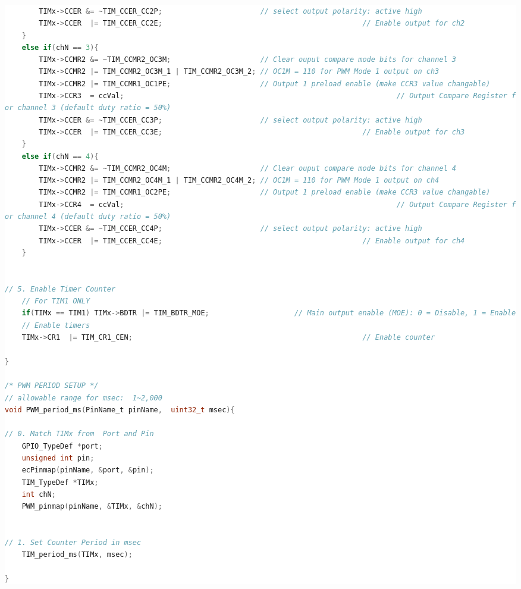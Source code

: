```c
		TIMx->CCER &= ~TIM_CCER_CC2P;                       // select output polarity: active high	
		TIMx->CCER  |= TIM_CCER_CC2E;												// Enable output for ch2
	}
	else if(chN == 3){
		TIMx->CCMR2 &= ~TIM_CCMR2_OC3M;                     // Clear ouput compare mode bits for channel 3
		TIMx->CCMR2 |= TIM_CCMR2_OC3M_1 | TIM_CCMR2_OC3M_2; // OC1M = 110 for PWM Mode 1 output on ch3
		TIMx->CCMR2	|= TIM_CCMR1_OC1PE;                     // Output 1 preload enable (make CCR3 value changable)	
		TIMx->CCR3  = ccVal; 																// Output Compare Register for channel 3 (default duty ratio = 50%)		
		TIMx->CCER &= ~TIM_CCER_CC3P;                       // select output polarity: active high	
		TIMx->CCER  |= TIM_CCER_CC3E;												// Enable output for ch3
	}
	else if(chN == 4){
		TIMx->CCMR2 &= ~TIM_CCMR2_OC4M;                     // Clear ouput compare mode bits for channel 4
		TIMx->CCMR2 |= TIM_CCMR2_OC4M_1 | TIM_CCMR2_OC4M_2; // OC1M = 110 for PWM Mode 1 output on ch4
		TIMx->CCMR2	|= TIM_CCMR1_OC2PE;                     // Output 1 preload enable (make CCR3 value changable)	
		TIMx->CCR4  = ccVal; 																// Output Compare Register for channel 4 (default duty ratio = 50%)		
		TIMx->CCER &= ~TIM_CCER_CC4P;                       // select output polarity: active high	
		TIMx->CCER  |= TIM_CCER_CC4E;												// Enable output for ch4
	}	
	
	
// 5. Enable Timer Counter
	// For TIM1 ONLY
	if(TIMx == TIM1) TIMx->BDTR |= TIM_BDTR_MOE;					// Main output enable (MOE): 0 = Disable, 1 = Enable	
	// Enable timers
	TIMx->CR1  |= TIM_CR1_CEN;  													// Enable counter
	
}

/* PWM PERIOD SETUP */
// allowable range for msec:  1~2,000
void PWM_period_ms(PinName_t pinName,  uint32_t msec){
	
// 0. Match TIMx from  Port and Pin 	
	GPIO_TypeDef *port;
	unsigned int pin;	
	ecPinmap(pinName, &port, &pin);	
	TIM_TypeDef *TIMx;
	int chN;		
	PWM_pinmap(pinName, &TIMx, &chN);
	
	
// 1. Set Counter Period in msec
	TIM_period_ms(TIMx, msec);
	
}

```